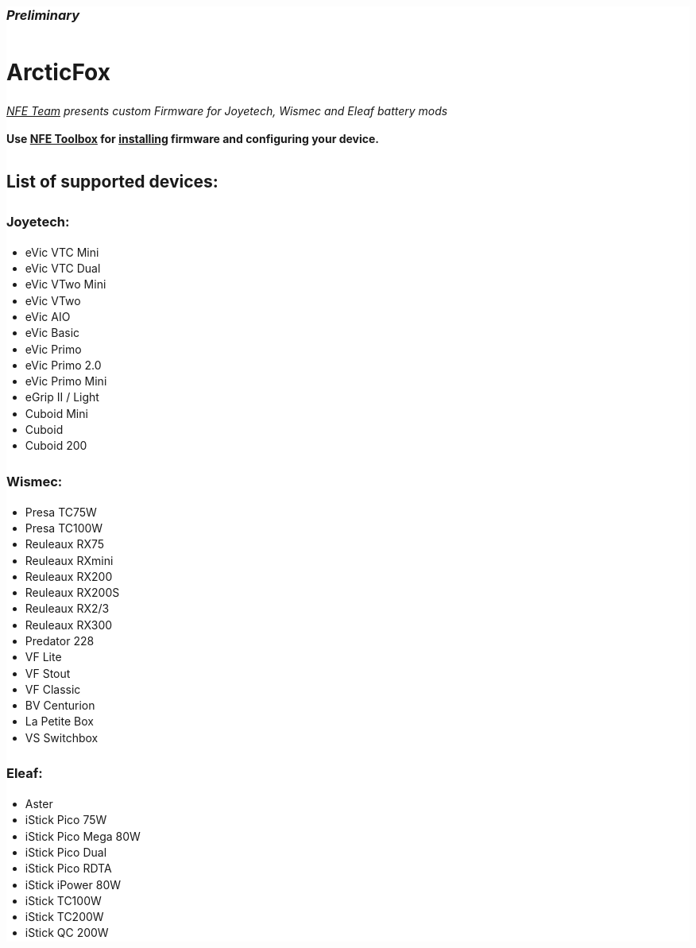 ### *Preliminary*
# ArcticFox
*[NFE Team](http://nfeteam.org) presents custom Firmware for Joyetech, Wismec and Eleaf battery mods*

```
```

**Use [NFE Toolbox](https://github.com/TBXin/NFirmwareEditor/releases) for [installing](https://github.com/maelstrom2001/ArcticFox/wiki/How-to-install) firmware and configuring your device.**

## List of supported devices:
### Joyetech:
* eVic VTC Mini
* eVic VTC Dual
* eVic VTwo Mini
* eVic VTwo
* eVic AIO
* eVic Basic
* eVic Primo
* eVic Primo 2.0
* eVic Primo Mini
* eGrip II / Light
* Cuboid Mini
* Cuboid
* Cuboid 200

### Wismec:
* Presa TC75W
* Presa TC100W
* Reuleaux RX75
* Reuleaux RXmini
* Reuleaux RX200
* Reuleaux RX200S
* Reuleaux RX2/3
* Reuleaux RX300
* Predator 228
* VF Lite
* VF Stout
* VF Classic
* BV Centurion
* La Petite Box
* VS Switchbox

### Eleaf:
* Aster
* iStick Pico 75W
* iStick Pico Mega 80W
* iStick Pico Dual
* iStick Pico RDTA
* iStick iPower 80W
* iStick TC100W
* iStick TC200W
* iStick QC 200W
